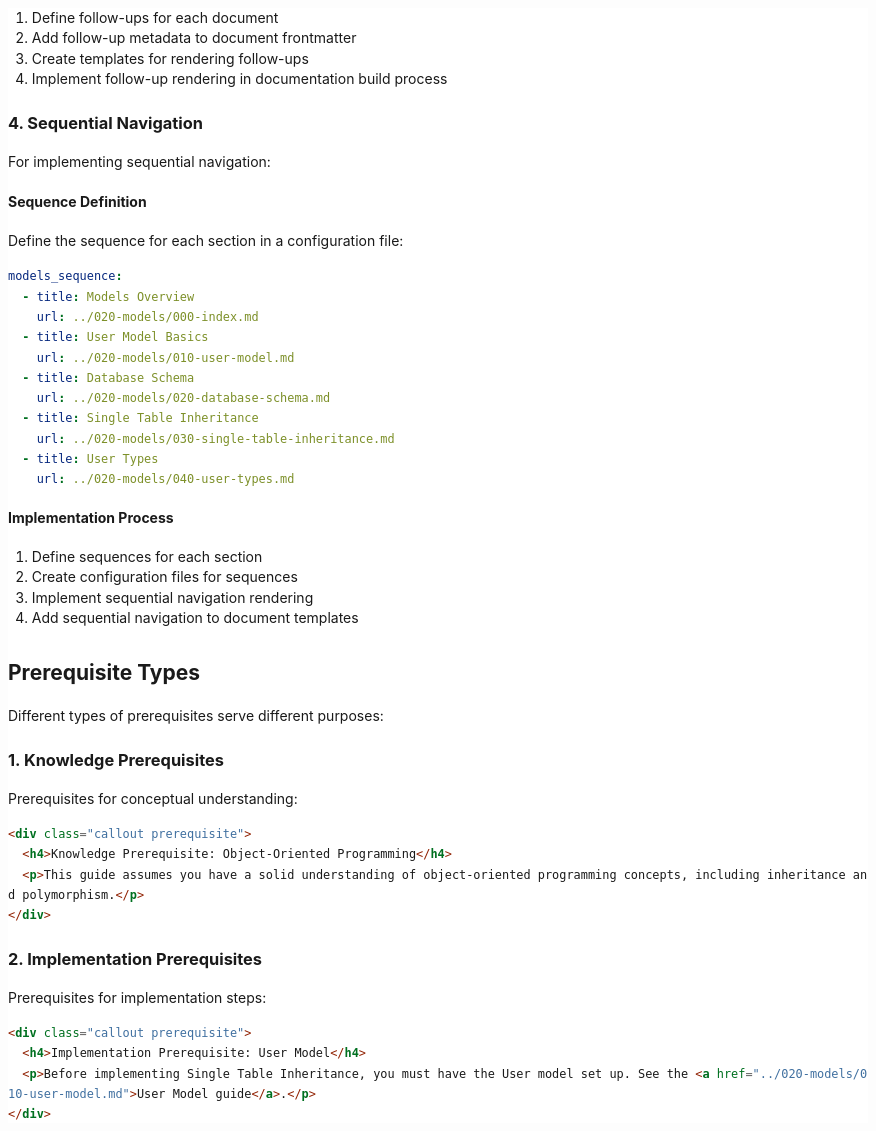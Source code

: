 1. Define follow-ups for each document
2. Add follow-up metadata to document frontmatter
3. Create templates for rendering follow-ups
4. Implement follow-up rendering in documentation build process

### 4. Sequential Navigation

For implementing sequential navigation:

#### Sequence Definition

Define the sequence for each section in a configuration file:

```yaml
models_sequence:
  - title: Models Overview
    url: ../020-models/000-index.md
  - title: User Model Basics
    url: ../020-models/010-user-model.md
  - title: Database Schema
    url: ../020-models/020-database-schema.md
  - title: Single Table Inheritance
    url: ../020-models/030-single-table-inheritance.md
  - title: User Types
    url: ../020-models/040-user-types.md
```

#### Implementation Process

1. Define sequences for each section
2. Create configuration files for sequences
3. Implement sequential navigation rendering
4. Add sequential navigation to document templates

## Prerequisite Types

Different types of prerequisites serve different purposes:

### 1. Knowledge Prerequisites

Prerequisites for conceptual understanding:

```html
<div class="callout prerequisite">
  <h4>Knowledge Prerequisite: Object-Oriented Programming</h4>
  <p>This guide assumes you have a solid understanding of object-oriented programming concepts, including inheritance and polymorphism.</p>
</div>
```

### 2. Implementation Prerequisites

Prerequisites for implementation steps:

```html
<div class="callout prerequisite">
  <h4>Implementation Prerequisite: User Model</h4>
  <p>Before implementing Single Table Inheritance, you must have the User model set up. See the <a href="../020-models/010-user-model.md">User Model guide</a>.</p>
</div>
```

